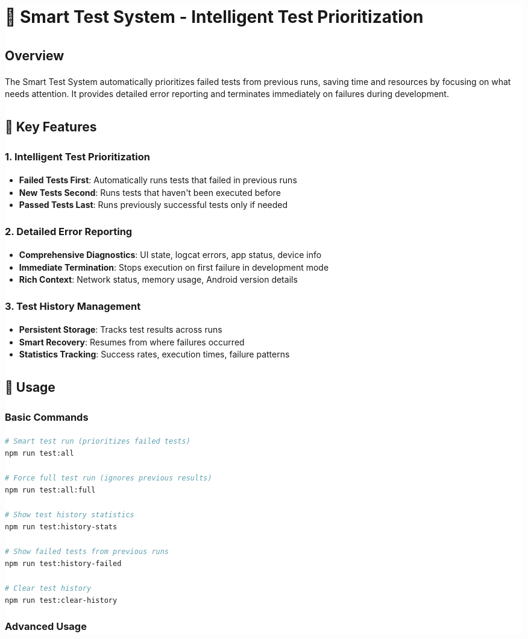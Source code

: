 # 🧠 Smart Test System - Intelligent Test Prioritization

## Overview

The Smart Test System automatically prioritizes failed tests from previous runs, saving time and resources by focusing on what needs attention. It provides detailed error reporting and terminates immediately on failures during development.

## 🎯 Key Features

### 1. **Intelligent Test Prioritization**
- **Failed Tests First**: Automatically runs tests that failed in previous runs
- **New Tests Second**: Runs tests that haven't been executed before
- **Passed Tests Last**: Runs previously successful tests only if needed

### 2. **Detailed Error Reporting**
- **Comprehensive Diagnostics**: UI state, logcat errors, app status, device info
- **Immediate Termination**: Stops execution on first failure in development mode
- **Rich Context**: Network status, memory usage, Android version details

### 3. **Test History Management**
- **Persistent Storage**: Tracks test results across runs
- **Smart Recovery**: Resumes from where failures occurred
- **Statistics Tracking**: Success rates, execution times, failure patterns

## 🚀 Usage

### Basic Commands

```bash
# Smart test run (prioritizes failed tests)
npm run test:all

# Force full test run (ignores previous results)
npm run test:all:full

# Show test history statistics
npm run test:history-stats

# Show failed tests from previous runs
npm run test:history-failed

# Clear test history
npm run test:clear-history
```

### Advanced Usage
